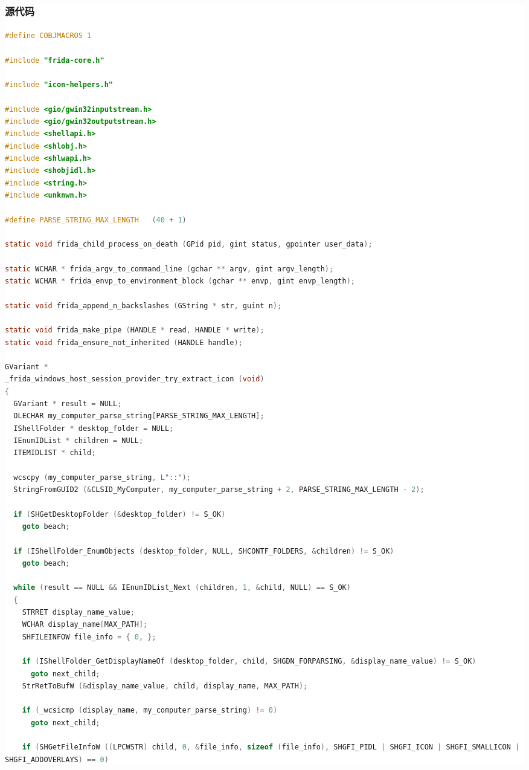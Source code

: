 ### 源代码
```c
#define COBJMACROS 1

#include "frida-core.h"

#include "icon-helpers.h"

#include <gio/gwin32inputstream.h>
#include <gio/gwin32outputstream.h>
#include <shellapi.h>
#include <shlobj.h>
#include <shlwapi.h>
#include <shobjidl.h>
#include <string.h>
#include <unknwn.h>

#define PARSE_STRING_MAX_LENGTH   (40 + 1)

static void frida_child_process_on_death (GPid pid, gint status, gpointer user_data);

static WCHAR * frida_argv_to_command_line (gchar ** argv, gint argv_length);
static WCHAR * frida_envp_to_environment_block (gchar ** envp, gint envp_length);

static void frida_append_n_backslashes (GString * str, guint n);

static void frida_make_pipe (HANDLE * read, HANDLE * write);
static void frida_ensure_not_inherited (HANDLE handle);

GVariant *
_frida_windows_host_session_provider_try_extract_icon (void)
{
  GVariant * result = NULL;
  OLECHAR my_computer_parse_string[PARSE_STRING_MAX_LENGTH];
  IShellFolder * desktop_folder = NULL;
  IEnumIDList * children = NULL;
  ITEMIDLIST * child;

  wcscpy (my_computer_parse_string, L"::");
  StringFromGUID2 (&CLSID_MyComputer, my_computer_parse_string + 2, PARSE_STRING_MAX_LENGTH - 2);

  if (SHGetDesktopFolder (&desktop_folder) != S_OK)
    goto beach;

  if (IShellFolder_EnumObjects (desktop_folder, NULL, SHCONTF_FOLDERS, &children) != S_OK)
    goto beach;

  while (result == NULL && IEnumIDList_Next (children, 1, &child, NULL) == S_OK)
  {
    STRRET display_name_value;
    WCHAR display_name[MAX_PATH];
    SHFILEINFOW file_info = { 0, };

    if (IShellFolder_GetDisplayNameOf (desktop_folder, child, SHGDN_FORPARSING, &display_name_value) != S_OK)
      goto next_child;
    StrRetToBufW (&display_name_value, child, display_name, MAX_PATH);

    if (_wcsicmp (display_name, my_computer_parse_string) != 0)
      goto next_child;

    if (SHGetFileInfoW ((LPCWSTR) child, 0, &file_info, sizeof (file_info), SHGFI_PIDL | SHGFI_ICON | SHGFI_SMALLICON | SHGFI_ADDOVERLAYS) == 0)
```
